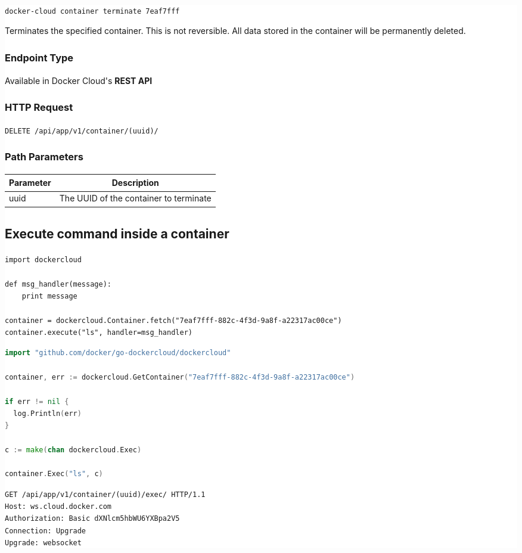 ```shell
docker-cloud container terminate 7eaf7fff
```

Terminates the specified container. This is not reversible. All data stored in the container will be permanently deleted.

### Endpoint Type

Available in Docker Cloud's **REST API**

### HTTP Request

`DELETE /api/app/v1/container/(uuid)/`

### Path Parameters

Parameter | Description
--------- | -----------
uuid | The UUID of the container to terminate


## Execute command inside a container

```
import dockercloud

def msg_handler(message):
    print message

container = dockercloud.Container.fetch("7eaf7fff-882c-4f3d-9a8f-a22317ac00ce")
container.execute("ls", handler=msg_handler)
```

```go
import "github.com/docker/go-dockercloud/dockercloud"

container, err := dockercloud.GetContainer("7eaf7fff-882c-4f3d-9a8f-a22317ac00ce")

if err != nil {
  log.Println(err)
}

c := make(chan dockercloud.Exec)

container.Exec("ls", c)

```

```http
GET /api/app/v1/container/(uuid)/exec/ HTTP/1.1
Host: ws.cloud.docker.com
Authorization: Basic dXNlcm5hbWU6YXBpa2V5
Connection: Upgrade
Upgrade: websocket
```

